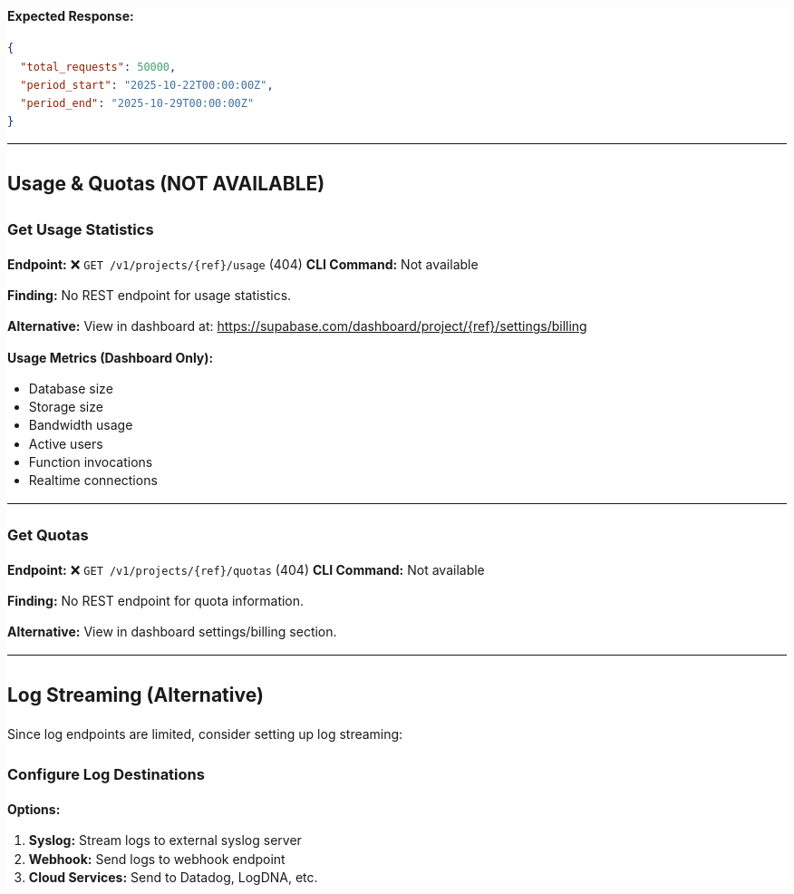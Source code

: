 **Expected Response:**
```json
{
  "total_requests": 50000,
  "period_start": "2025-10-22T00:00:00Z",
  "period_end": "2025-10-29T00:00:00Z"
}
```

---

## Usage & Quotas (NOT AVAILABLE)

### Get Usage Statistics

**Endpoint:** ❌ `GET /v1/projects/{ref}/usage` (404)
**CLI Command:** Not available

**Finding:** No REST endpoint for usage statistics.

**Alternative:** View in dashboard at:
https://supabase.com/dashboard/project/{ref}/settings/billing

**Usage Metrics (Dashboard Only):**
- Database size
- Storage size
- Bandwidth usage
- Active users
- Function invocations
- Realtime connections

---

### Get Quotas

**Endpoint:** ❌ `GET /v1/projects/{ref}/quotas` (404)
**CLI Command:** Not available

**Finding:** No REST endpoint for quota information.

**Alternative:** View in dashboard settings/billing section.

---

## Log Streaming (Alternative)

Since log endpoints are limited, consider setting up log streaming:

### Configure Log Destinations

**Options:**
1. **Syslog:** Stream logs to external syslog server
2. **Webhook:** Send logs to webhook endpoint
3. **Cloud Services:** Send to Datadog, LogDNA, etc.

